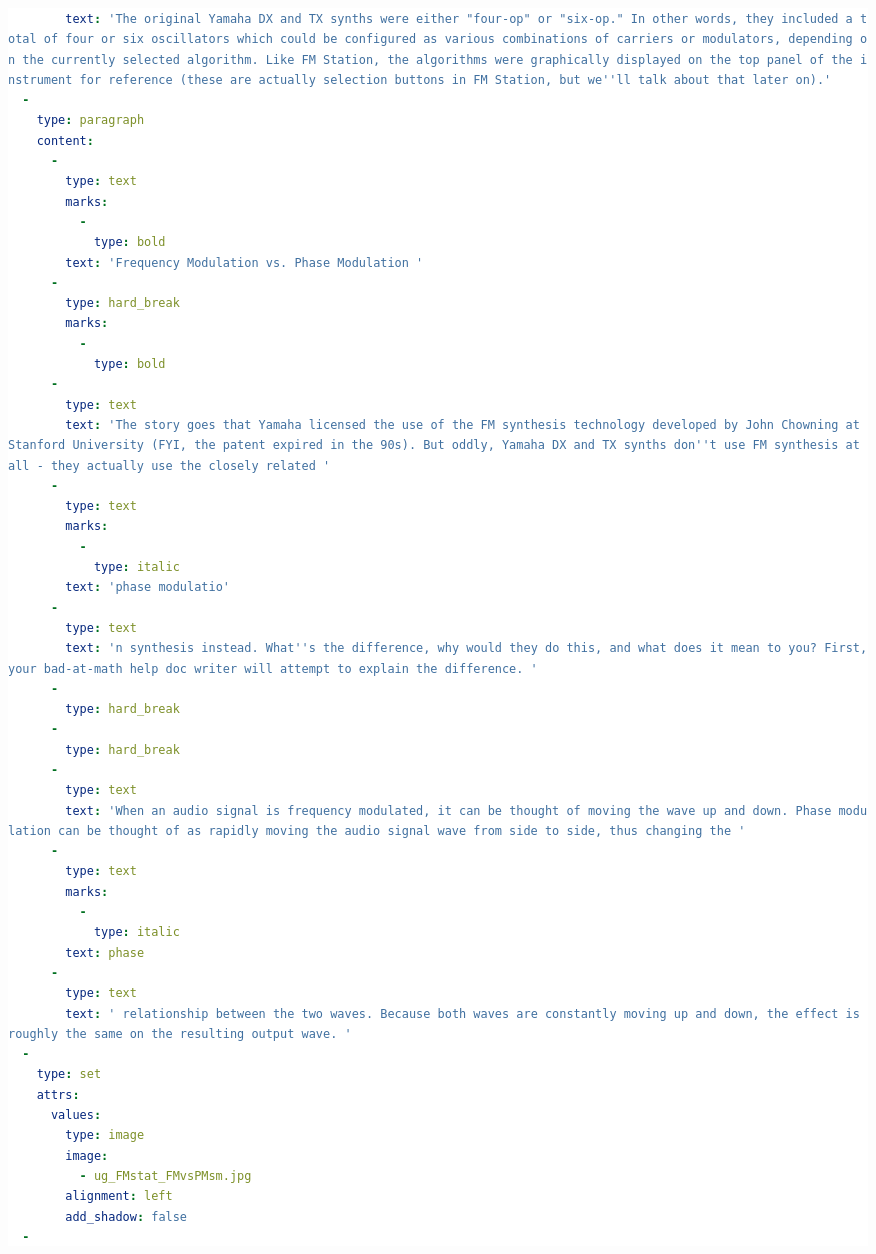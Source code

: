 ```yaml
        text: 'The original Yamaha DX and TX synths were either "four-op" or "six-op." In other words, they included a total of four or six oscillators which could be configured as various combinations of carriers or modulators, depending on the currently selected algorithm. Like FM Station, the algorithms were graphically displayed on the top panel of the instrument for reference (these are actually selection buttons in FM Station, but we''ll talk about that later on).'
  -
    type: paragraph
    content:
      -
        type: text
        marks:
          -
            type: bold
        text: 'Frequency Modulation vs. Phase Modulation '
      -
        type: hard_break
        marks:
          -
            type: bold
      -
        type: text
        text: 'The story goes that Yamaha licensed the use of the FM synthesis technology developed by John Chowning at Stanford University (FYI, the patent expired in the 90s). But oddly, Yamaha DX and TX synths don''t use FM synthesis at all - they actually use the closely related '
      -
        type: text
        marks:
          -
            type: italic
        text: 'phase modulatio'
      -
        type: text
        text: 'n synthesis instead. What''s the difference, why would they do this, and what does it mean to you? First, your bad-at-math help doc writer will attempt to explain the difference. '
      -
        type: hard_break
      -
        type: hard_break
      -
        type: text
        text: 'When an audio signal is frequency modulated, it can be thought of moving the wave up and down. Phase modulation can be thought of as rapidly moving the audio signal wave from side to side, thus changing the '
      -
        type: text
        marks:
          -
            type: italic
        text: phase
      -
        type: text
        text: ' relationship between the two waves. Because both waves are constantly moving up and down, the effect is roughly the same on the resulting output wave. '
  -
    type: set
    attrs:
      values:
        type: image
        image:
          - ug_FMstat_FMvsPMsm.jpg
        alignment: left
        add_shadow: false
  -
```